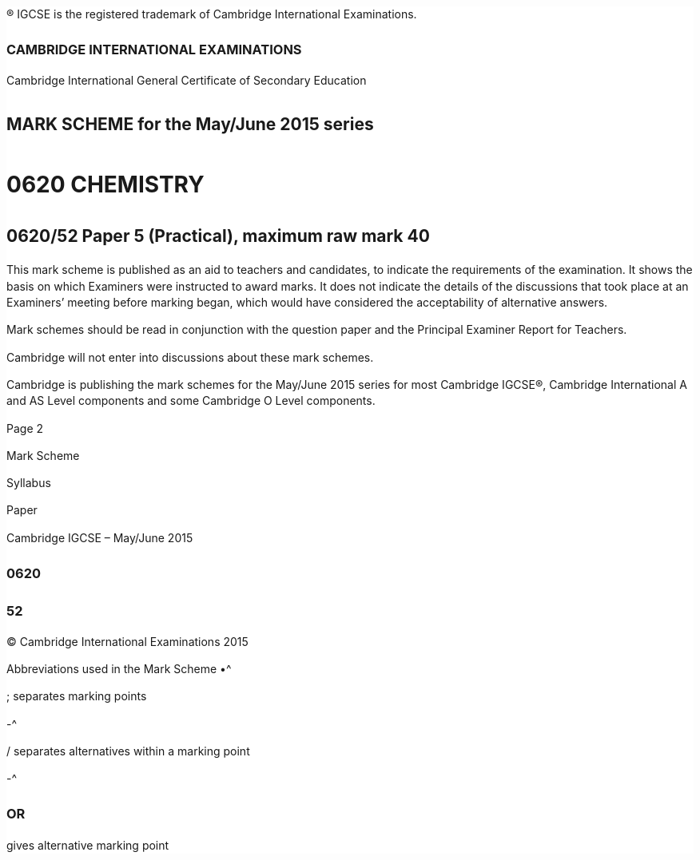 ® IGCSE is the registered trademark of Cambridge International Examinations. 

### CAMBRIDGE INTERNATIONAL EXAMINATIONS 

Cambridge International General Certificate of Secondary Education 

## MARK SCHEME for the May/June 2015 series 

# 0620 CHEMISTRY 

## 0620/52 Paper 5 (Practical), maximum raw mark 40 

This mark scheme is published as an aid to teachers and candidates, to indicate the requirements of the examination. It shows the basis on which Examiners were instructed to award marks. It does not indicate the details of the discussions that took place at an Examiners’ meeting before marking began, which would have considered the acceptability of alternative answers. 

Mark schemes should be read in conjunction with the question paper and the Principal Examiner Report for Teachers. 

Cambridge will not enter into discussions about these mark schemes. 

Cambridge is publishing the mark schemes for the May/June 2015 series for most Cambridge IGCSE®, Cambridge International A and AS Level components and some Cambridge O Level components. 


Page 2 

Mark Scheme 

Syllabus 

Paper 

 Cambridge IGCSE – May/June 2015 

### 0620 

### 52 

 © Cambridge International Examinations 2015 

 Abbreviations used in the Mark Scheme •^ 

 ; separates marking points 

-^ 

 / separates alternatives within a marking point 

-^ 

### OR 

 gives alternative marking point 
